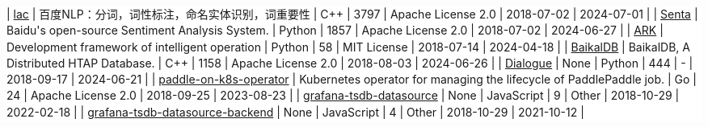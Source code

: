 | [lac](https://github.com/baidu/lac)                                                                  | 百度NLP：分词，词性标注，命名实体识别，词重要性                                                                                                                                                                                                                                                                                                                                                                                                                                  | C++              | 3797    | Apache License 2.0                                         | 2018-07-02 | 2024-07-01   |
| [Senta](https://github.com/baidu/Senta)                                                              | Baidu's open-source Sentiment Analysis System.                                                                                                                                                                                                                                                                                                                                                                                                                                   | Python           | 1857    | Apache License 2.0                                         | 2018-07-02 | 2024-06-27   |
| [ARK](https://github.com/baidu/ARK)                                                                  | Development framework of intelligent operation                                                                                                                                                                                                                                                                                                                                                                                                                                   | Python           | 58      | MIT License                                                | 2018-07-14 | 2024-04-18   |
| [BaikalDB](https://github.com/baidu/BaikalDB)                                                        | BaikalDB, A Distributed HTAP Database.                                                                                                                                                                                                                                                                                                                                                                                                                                           | C++              | 1158    | Apache License 2.0                                         | 2018-08-03 | 2024-06-26   |
| [Dialogue](https://github.com/baidu/Dialogue)                                                        | None                                                                                                                                                                                                                                                                                                                                                                                                                                                                             | Python           | 444     | -                                                          | 2018-09-17 | 2024-06-21   |
| [paddle-on-k8s-operator](https://github.com/baidu/paddle-on-k8s-operator)                            | Kubernetes operator for managing the lifecycle of PaddlePaddle job.                                                                                                                                                                                                                                                                                                                                                                                                              | Go               | 24      | Apache License 2.0                                         | 2018-09-25 | 2023-08-23   |
| [grafana-tsdb-datasource](https://github.com/baidu/grafana-tsdb-datasource)                          | None                                                                                                                                                                                                                                                                                                                                                                                                                                                                             | JavaScript       | 9       | Other                                                      | 2018-10-29 | 2022-02-18   |
| [grafana-tsdb-datasource-backend](https://github.com/baidu/grafana-tsdb-datasource-backend)          | None                                                                                                                                                                                                                                                                                                                                                                                                                                                                             | JavaScript       | 4       | Other                                                      | 2018-10-29 | 2021-10-12   |